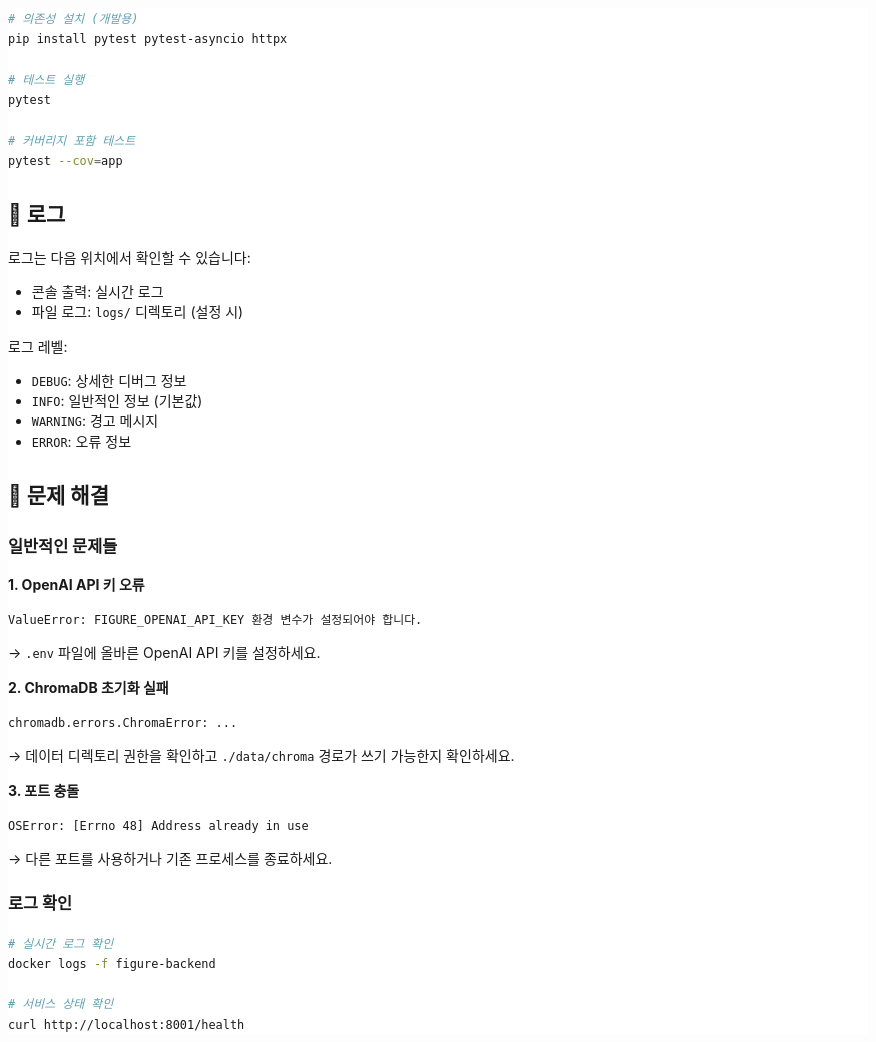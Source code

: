 ```bash
# 의존성 설치 (개발용)
pip install pytest pytest-asyncio httpx

# 테스트 실행
pytest

# 커버리지 포함 테스트
pytest --cov=app
```

## 📝 로그

로그는 다음 위치에서 확인할 수 있습니다:
- 콘솔 출력: 실시간 로그
- 파일 로그: `logs/` 디렉토리 (설정 시)

로그 레벨:
- `DEBUG`: 상세한 디버그 정보
- `INFO`: 일반적인 정보 (기본값)
- `WARNING`: 경고 메시지
- `ERROR`: 오류 정보

## 🚨 문제 해결

### 일반적인 문제들

**1. OpenAI API 키 오류**
```
ValueError: FIGURE_OPENAI_API_KEY 환경 변수가 설정되어야 합니다.
```
→ `.env` 파일에 올바른 OpenAI API 키를 설정하세요.

**2. ChromaDB 초기화 실패**
```
chromadb.errors.ChromaError: ...
```
→ 데이터 디렉토리 권한을 확인하고 `./data/chroma` 경로가 쓰기 가능한지 확인하세요.

**3. 포트 충돌**
```
OSError: [Errno 48] Address already in use
```
→ 다른 포트를 사용하거나 기존 프로세스를 종료하세요.

### 로그 확인
```bash
# 실시간 로그 확인
docker logs -f figure-backend

# 서비스 상태 확인
curl http://localhost:8001/health
```

